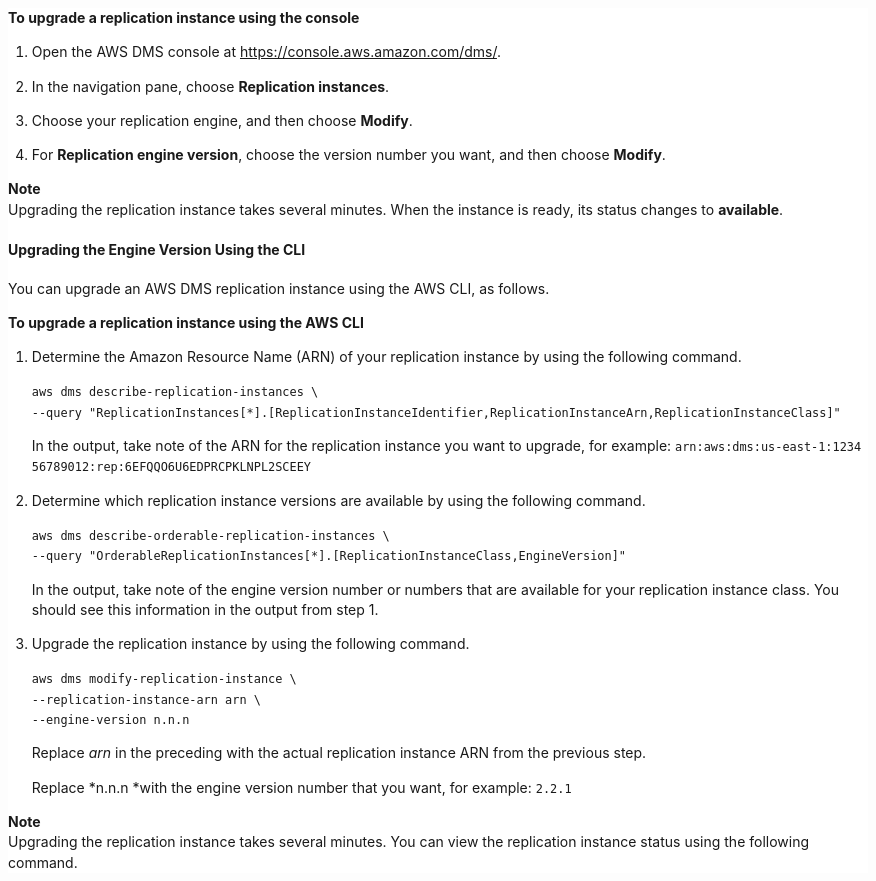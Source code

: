 **To upgrade a replication instance using the console**

1. Open the AWS DMS console at [https://console\.aws\.amazon\.com/dms/](https://console.aws.amazon.com/dms/)\.

1. In the navigation pane, choose **Replication instances**\. 

1. Choose your replication engine, and then choose **Modify**\.

1. For **Replication engine version**, choose the version number you want, and then choose **Modify**\.

**Note**  
Upgrading the replication instance takes several minutes\. When the instance is ready, its status changes to **available**\.

#### Upgrading the Engine Version Using the CLI<a name="Upgrading.CLI"></a>

You can upgrade an AWS DMS replication instance using the AWS CLI, as follows\.

**To upgrade a replication instance using the AWS CLI**

1. Determine the Amazon Resource Name \(ARN\) of your replication instance by using the following command\.

   ```
   aws dms describe-replication-instances \
   --query "ReplicationInstances[*].[ReplicationInstanceIdentifier,ReplicationInstanceArn,ReplicationInstanceClass]"
   ```

   In the output, take note of the ARN for the replication instance you want to upgrade, for example: `arn:aws:dms:us-east-1:123456789012:rep:6EFQQO6U6EDPRCPKLNPL2SCEEY` 

1. Determine which replication instance versions are available by using the following command\.

   ```
   aws dms describe-orderable-replication-instances \
   --query "OrderableReplicationInstances[*].[ReplicationInstanceClass,EngineVersion]"
   ```

   In the output, take note of the engine version number or numbers that are available for your replication instance class\. You should see this information in the output from step 1\.

1. Upgrade the replication instance by using the following command\.

   ```
   aws dms modify-replication-instance \
   --replication-instance-arn arn \
   --engine-version n.n.n
   ```

   Replace *arn* in the preceding with the actual replication instance ARN from the previous step\. 

   Replace *n\.n\.n *with the engine version number that you want, for example: `2.2.1`

**Note**  
Upgrading the replication instance takes several minutes\. You can view the replication instance status using the following command\.  
